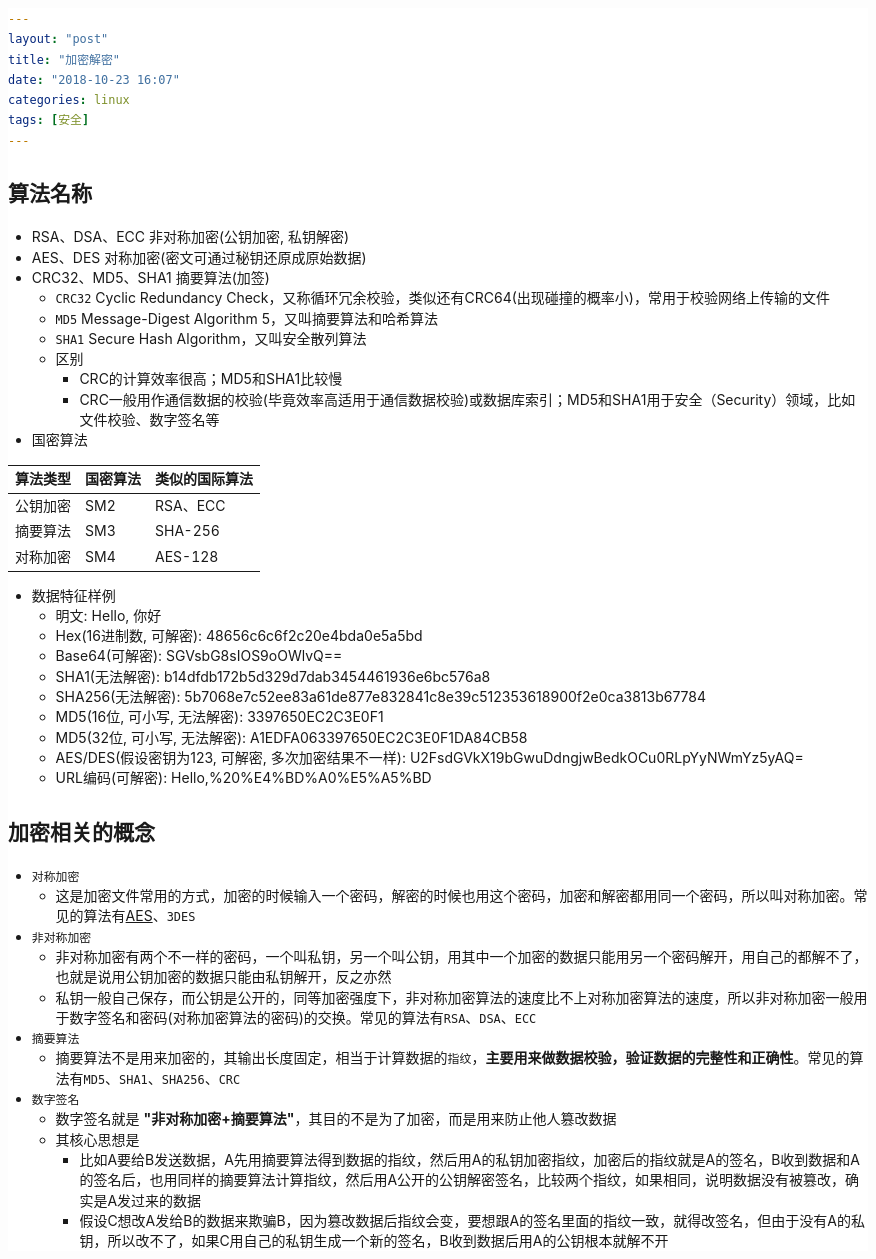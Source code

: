 ```yaml
---
layout: "post"
title: "加密解密"
date: "2018-10-23 16:07"
categories: linux
tags: [安全]
---
```


## 算法名称

- RSA、DSA、ECC 非对称加密(公钥加密, 私钥解密)
- AES、DES 对称加密(密文可通过秘钥还原成原始数据)
- CRC32、MD5、SHA1 摘要算法(加签)
    - `CRC32` Cyclic Redundancy Check，又称循环冗余校验，类似还有CRC64(出现碰撞的概率小)，常用于校验网络上传输的文件
    - `MD5` Message-Digest Algorithm 5，又叫摘要算法和哈希算法
    - `SHA1` Secure Hash Algorithm，又叫安全散列算法
    - 区别
        - CRC的计算效率很高；MD5和SHA1比较慢
        - CRC一般用作通信数据的校验(毕竟效率高适用于通信数据校验)或数据库索引；MD5和SHA1用于安全（Security）领域，比如文件校验、数字签名等
- 国密算法

| 算法类型 | 国密算法 | 类似的国际算法 |
|------|------|---------|
| 公钥加密 | SM2  | RSA、ECC |
| 摘要算法 | SM3  | SHA-256 |
| 对称加密 | SM4  | AES-128 |

- 数据特征样例
  - 明文: Hello, 你好
  - Hex(16进制数, 可解密): 48656c6c6f2c20e4bda0e5a5bd
  - Base64(可解密): SGVsbG8sIOS9oOWlvQ==
  - SHA1(无法解密): b14dfdb172b5d329d7dab3454461936e6bc576a8
  - SHA256(无法解密): 5b7068e7c52ee83a61de877e832841c8e39c512353618900f2e0ca3813b67784
  - MD5(16位, 可小写, 无法解密): 3397650EC2C3E0F1
  - MD5(32位, 可小写, 无法解密): A1EDFA063397650EC2C3E0F1DA84CB58
  - AES/DES(假设密钥为123, 可解密, 多次加密结果不一样): U2FsdGVkX19bGwuDdngjwBedkOCu0RLpYyNWmYz5yAQ=
  - URL编码(可解密): Hello,%20%E4%BD%A0%E5%A5%BD

## 加密相关的概念

- `对称加密`
    - 这是加密文件常用的方式，加密的时候输入一个密码，解密的时候也用这个密码，加密和解密都用同一个密码，所以叫对称加密。常见的算法有[AES](#AES)、`3DES`
- `非对称加密`
    - 非对称加密有两个不一样的密码，一个叫私钥，另一个叫公钥，用其中一个加密的数据只能用另一个密码解开，用自己的都解不了，也就是说用公钥加密的数据只能由私钥解开，反之亦然
    - 私钥一般自己保存，而公钥是公开的，同等加密强度下，非对称加密算法的速度比不上对称加密算法的速度，所以非对称加密一般用于数字签名和密码(对称加密算法的密码)的交换。常见的算法有`RSA`、`DSA`、`ECC`
- `摘要算法`
    - 摘要算法不是用来加密的，其输出长度固定，相当于计算数据的`指纹`，**主要用来做数据校验，验证数据的完整性和正确性**。常见的算法有`MD5`、`SHA1`、`SHA256`、`CRC`
- `数字签名`
    - 数字签名就是 **"非对称加密+摘要算法"**，其目的不是为了加密，而是用来防止他人篡改数据
    - 其核心思想是
        - 比如A要给B发送数据，A先用摘要算法得到数据的指纹，然后用A的私钥加密指纹，加密后的指纹就是A的签名，B收到数据和A的签名后，也用同样的摘要算法计算指纹，然后用A公开的公钥解密签名，比较两个指纹，如果相同，说明数据没有被篡改，确实是A发过来的数据
        - 假设C想改A发给B的数据来欺骗B，因为篡改数据后指纹会变，要想跟A的签名里面的指纹一致，就得改签名，但由于没有A的私钥，所以改不了，如果C用自己的私钥生成一个新的签名，B收到数据后用A的公钥根本就解不开


[^1]: https://my.oschina.net/Jacker/blog/86383 (AES加密CBC模式兼容互通四种编程语言平台PHP、Javascript、Java、C#)
[^2]: https://www.cnblogs.com/cocoajin/p/6164790.html (java aes_cbc_256 加密解密)
[^3]: https://blog.csdn.net/kikajack/article/details/79122701 (Nginx 实现 HTTPS，基于 Let's Encrypt 的免费证书)